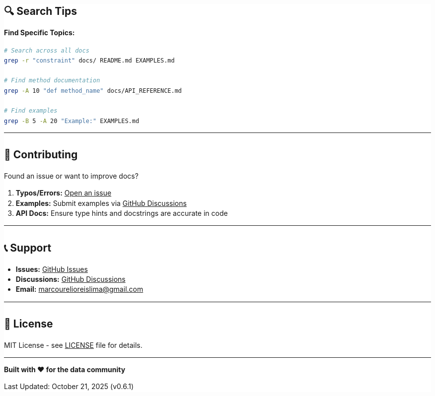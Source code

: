 
## 🔍 Search Tips

**Find Specific Topics:**

```bash
# Search across all docs
grep -r "constraint" docs/ README.md EXAMPLES.md

# Find method documentation
grep -A 10 "def method_name" docs/API_REFERENCE.md

# Find examples
grep -B 5 -A 20 "Example:" EXAMPLES.md
```

---

## 🤝 Contributing

Found an issue or want to improve docs?

1. **Typos/Errors:** [Open an issue](https://github.com/marcoaureliomenezes/rand_engine/issues)
2. **Examples:** Submit examples via [GitHub Discussions](https://github.com/marcoaureliomenezes/rand_engine/discussions)
3. **API Docs:** Ensure type hints and docstrings are accurate in code

---

## 📞 Support

- **Issues:** [GitHub Issues](https://github.com/marcoaureliomenezes/rand_engine/issues)
- **Discussions:** [GitHub Discussions](https://github.com/marcoaureliomenezes/rand_engine/discussions)
- **Email:** marcourelioreislima@gmail.com

---

## 📄 License

MIT License - see [LICENSE](../LICENSE) file for details.

---

**Built with ❤️ for the data community**

Last Updated: October 21, 2025 (v0.6.1)
